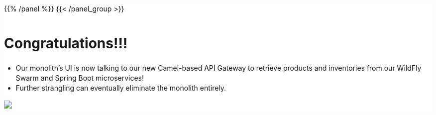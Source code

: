 {{% /panel %}}
{{< /panel_group >}}

# Congratulations!!!

- Our monolith’s UI is now talking to our new Camel-based API Gateway to retrieve products and inventories from our WildFly Swarm and Spring Boot microservices!
- Further strangling can eventually eliminate the monolith entirely.

<img src="../img/lab3_api_gtw_arch1.png" width="600" />

